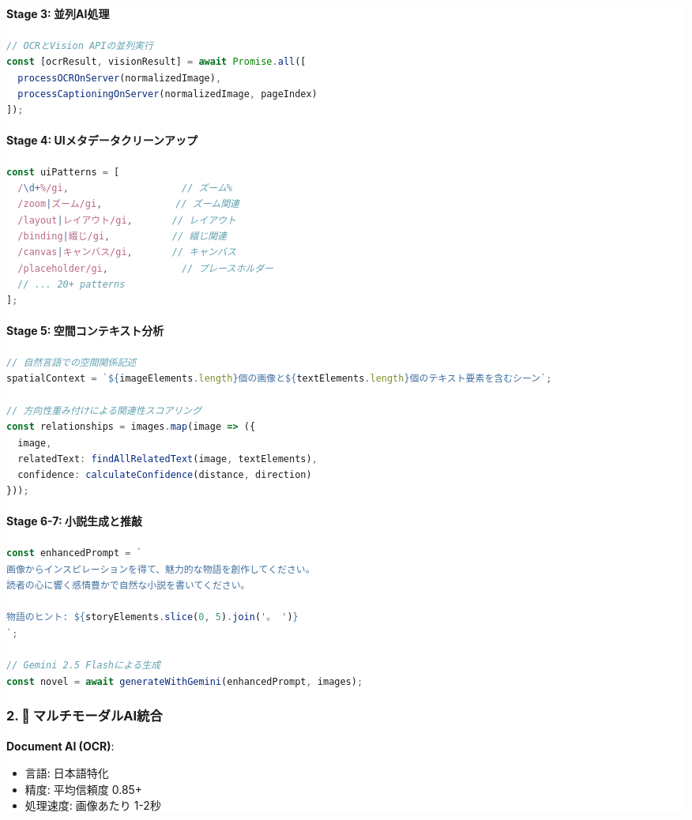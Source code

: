 
#### **Stage 3: 並列AI処理**
```typescript
// OCRとVision APIの並列実行
const [ocrResult, visionResult] = await Promise.all([
  processOCROnServer(normalizedImage),
  processCaptioningOnServer(normalizedImage, pageIndex)
]);
```

#### **Stage 4: UIメタデータクリーンアップ**
```typescript
const uiPatterns = [
  /\d+%/gi,                    // ズーム%
  /zoom|ズーム/gi,             // ズーム関連
  /layout|レイアウト/gi,       // レイアウト
  /binding|綴じ/gi,           // 綴じ関連
  /canvas|キャンバス/gi,       // キャンバス
  /placeholder/gi,             // プレースホルダー
  // ... 20+ patterns
];
```

#### **Stage 5: 空間コンテキスト分析**
```typescript
// 自然言語での空間関係記述
spatialContext = `${imageElements.length}個の画像と${textElements.length}個のテキスト要素を含むシーン`;

// 方向性重み付けによる関連性スコアリング
const relationships = images.map(image => ({
  image,
  relatedText: findAllRelatedText(image, textElements),
  confidence: calculateConfidence(distance, direction)
}));
```

#### **Stage 6-7: 小説生成と推敲**
```typescript
const enhancedPrompt = `
画像からインスピレーションを得て、魅力的な物語を創作してください。
読者の心に響く感情豊かで自然な小説を書いてください。

物語のヒント: ${storyElements.slice(0, 5).join('。 ')}
`;

// Gemini 2.5 Flashによる生成
const novel = await generateWithGemini(enhancedPrompt, images);
```

### 2. 🤖 マルチモーダルAI統合

**Document AI (OCR)**:
- 言語: 日本語特化
- 精度: 平均信頼度 0.85+
- 処理速度: 画像あたり 1-2秒
